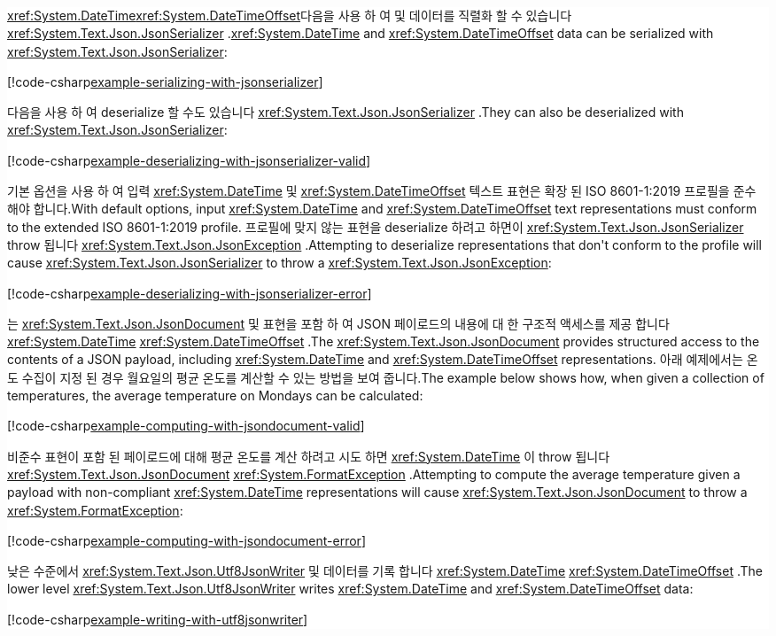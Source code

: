 <span data-ttu-id="2d4b3-109"><xref:System.DateTime><xref:System.DateTimeOffset>다음을 사용 하 여 및 데이터를 직렬화 할 수 있습니다 <xref:System.Text.Json.JsonSerializer> .</span><span class="sxs-lookup"><span data-stu-id="2d4b3-109"><xref:System.DateTime> and <xref:System.DateTimeOffset> data can be serialized with <xref:System.Text.Json.JsonSerializer>:</span></span>

[!code-csharp[example-serializing-with-jsonserializer](~/samples/snippets/standard/datetime/json/csharp/serializing-with-jsonserializer/Program.cs)]

<span data-ttu-id="2d4b3-110">다음을 사용 하 여 deserialize 할 수도 있습니다 <xref:System.Text.Json.JsonSerializer> .</span><span class="sxs-lookup"><span data-stu-id="2d4b3-110">They can also be deserialized with <xref:System.Text.Json.JsonSerializer>:</span></span>

[!code-csharp[example-deserializing-with-jsonserializer-valid](~/samples/snippets/standard/datetime/json/csharp/deserializing-with-jsonserializer-valid/Program.cs)]

<span data-ttu-id="2d4b3-111">기본 옵션을 사용 하 여 입력 <xref:System.DateTime> 및 <xref:System.DateTimeOffset> 텍스트 표현은 확장 된 ISO 8601-1:2019 프로필을 준수 해야 합니다.</span><span class="sxs-lookup"><span data-stu-id="2d4b3-111">With default options, input <xref:System.DateTime> and <xref:System.DateTimeOffset> text representations must conform to the extended ISO 8601-1:2019 profile.</span></span>
<span data-ttu-id="2d4b3-112">프로필에 맞지 않는 표현을 deserialize 하려고 하면이 <xref:System.Text.Json.JsonSerializer> throw 됩니다 <xref:System.Text.Json.JsonException> .</span><span class="sxs-lookup"><span data-stu-id="2d4b3-112">Attempting to deserialize representations that don't conform to the profile will cause <xref:System.Text.Json.JsonSerializer> to throw a <xref:System.Text.Json.JsonException>:</span></span>

[!code-csharp[example-deserializing-with-jsonserializer-error](~/samples/snippets/standard/datetime/json/csharp/deserializing-with-jsonserializer-error/Program.cs)]

<span data-ttu-id="2d4b3-113">는 <xref:System.Text.Json.JsonDocument> 및 표현을 포함 하 여 JSON 페이로드의 내용에 대 한 구조적 액세스를 제공 합니다 <xref:System.DateTime> <xref:System.DateTimeOffset> .</span><span class="sxs-lookup"><span data-stu-id="2d4b3-113">The <xref:System.Text.Json.JsonDocument> provides structured access to the contents of a JSON payload, including <xref:System.DateTime> and <xref:System.DateTimeOffset> representations.</span></span> <span data-ttu-id="2d4b3-114">아래 예제에서는 온도 수집이 지정 된 경우 월요일의 평균 온도를 계산할 수 있는 방법을 보여 줍니다.</span><span class="sxs-lookup"><span data-stu-id="2d4b3-114">The example below shows how, when given a collection of temperatures, the average temperature on Mondays can be calculated:</span></span>

[!code-csharp[example-computing-with-jsondocument-valid](~/samples/snippets/standard/datetime/json/csharp/computing-with-jsondocument-valid/Program.cs)]

<span data-ttu-id="2d4b3-115">비준수 표현이 포함 된 페이로드에 대해 평균 온도를 계산 하려고 시도 하면 <xref:System.DateTime> 이 throw 됩니다 <xref:System.Text.Json.JsonDocument> <xref:System.FormatException> .</span><span class="sxs-lookup"><span data-stu-id="2d4b3-115">Attempting to compute the average temperature given a payload with non-compliant <xref:System.DateTime> representations will cause <xref:System.Text.Json.JsonDocument> to throw a <xref:System.FormatException>:</span></span>

[!code-csharp[example-computing-with-jsondocument-error](~/samples/snippets/standard/datetime/json/csharp/computing-with-jsondocument-error/Program.cs)]

<span data-ttu-id="2d4b3-116">낮은 수준에서 <xref:System.Text.Json.Utf8JsonWriter> 및 데이터를 기록 합니다 <xref:System.DateTime> <xref:System.DateTimeOffset> .</span><span class="sxs-lookup"><span data-stu-id="2d4b3-116">The lower level <xref:System.Text.Json.Utf8JsonWriter> writes <xref:System.DateTime> and <xref:System.DateTimeOffset> data:</span></span>

[!code-csharp[example-writing-with-utf8jsonwriter](~/samples/snippets/standard/datetime/json/csharp/writing-with-utf8jsonwriter/Program.cs)]
